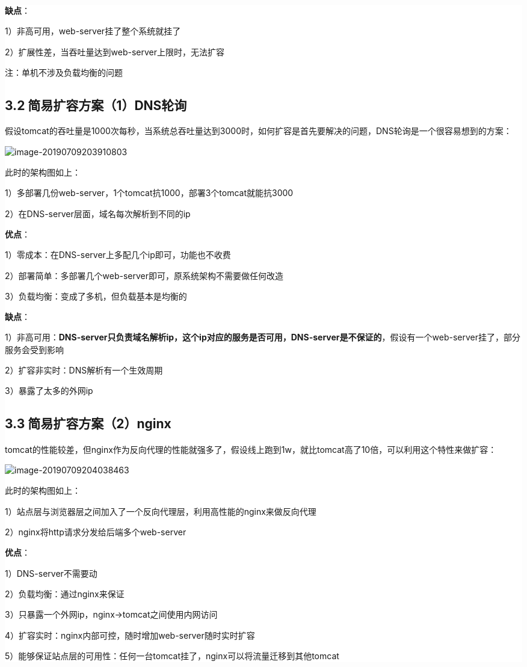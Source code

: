 **缺点**：

1）非高可用，web-server挂了整个系统就挂了

2）扩展性差，当吞吐量达到web-server上限时，无法扩容

注：单机不涉及负载均衡的问题



## 3.2 简易扩容方案（1）DNS轮询

假设tomcat的吞吐量是1000次每秒，当系统总吞吐量达到3000时，如何扩容是首先要解决的问题，DNS轮询是一个很容易想到的方案：

![image-20190709203910803](http://ww2.sinaimg.cn/large/006tNc79ly1g4tvs5c23kj30h103m0u3.jpg)

此时的架构图如上：

1）多部署几份web-server，1个tomcat抗1000，部署3个tomcat就能抗3000

2）在DNS-server层面，域名每次解析到不同的ip

**优点**：

1）零成本：在DNS-server上多配几个ip即可，功能也不收费

2）部署简单：多部署几个web-server即可，原系统架构不需要做任何改造

3）负载均衡：变成了多机，但负载基本是均衡的

**缺点**：

1）非高可用：**DNS-server只负责域名解析ip，这个ip对应的服务是否可用，DNS-server是不保证的**，假设有一个web-server挂了，部分服务会受到影响

2）扩容非实时：DNS解析有一个生效周期

3）暴露了太多的外网ip



## 3.3 简易扩容方案（2）nginx

tomcat的性能较差，但nginx作为反向代理的性能就强多了，假设线上跑到1w，就比tomcat高了10倍，可以利用这个特性来做扩容：

![image-20190709204038463](http://ww2.sinaimg.cn/large/006tNc79ly1g4tvs5v8rfj30fr0650us.jpg)

此时的架构图如上：

1）站点层与浏览器层之间加入了一个反向代理层，利用高性能的nginx来做反向代理

2）nginx将http请求分发给后端多个web-server

**优点**：

1）DNS-server不需要动

2）负载均衡：通过nginx来保证

3）只暴露一个外网ip，nginx->tomcat之间使用内网访问

4）扩容实时：nginx内部可控，随时增加web-server随时实时扩容

5）能够保证站点层的可用性：任何一台tomcat挂了，nginx可以将流量迁移到其他tomcat
